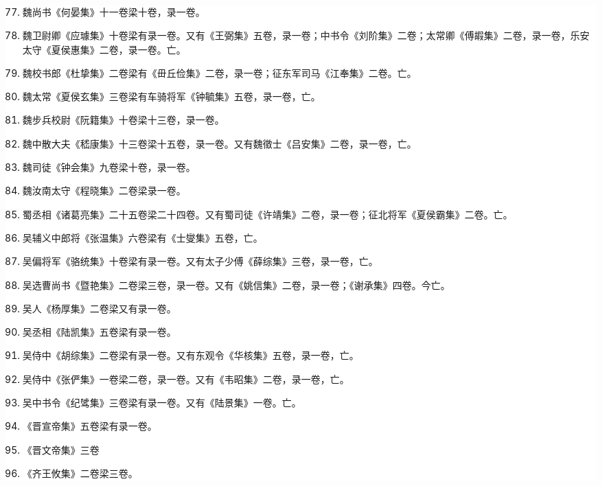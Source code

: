 77. <span id="志第三十_经籍四_集_道经_佛经-77"></span>
魏尚书《何晏集》十一卷梁十卷，录一卷。

78. <span id="志第三十_经籍四_集_道经_佛经-78"></span>
魏卫尉卿《应璩集》十卷梁有录一卷。又有《王弼集》五卷，录一卷；中书令《刘阶集》二卷；太常卿《傅嘏集》二卷，录一卷，乐安太守《夏侯惠集》二卷，录一卷。亡。

79. <span id="志第三十_经籍四_集_道经_佛经-79"></span>
魏校书郎《杜挚集》二卷梁有《毌丘俭集》二卷，录一卷；征东军司马《江奉集》二卷。亡。

80. <span id="志第三十_经籍四_集_道经_佛经-80"></span>
魏太常《夏侯玄集》三卷梁有车骑将军《钟毓集》五卷，录一卷，亡。

81. <span id="志第三十_经籍四_集_道经_佛经-81"></span>
魏步兵校尉《阮籍集》十卷梁十三卷，录一卷。

82. <span id="志第三十_经籍四_集_道经_佛经-82"></span>
魏中散大夫《嵇康集》十三卷梁十五卷，录一卷。又有魏徵士《吕安集》二卷，录一卷，亡。

83. <span id="志第三十_经籍四_集_道经_佛经-83"></span>
魏司徒《钟会集》九卷梁十卷，录一卷。

84. <span id="志第三十_经籍四_集_道经_佛经-84"></span>
魏汝南太守《程晓集》二卷梁录一卷。

85. <span id="志第三十_经籍四_集_道经_佛经-85"></span>
蜀丞相《诸葛亮集》二十五卷梁二十四卷。又有蜀司徒《许靖集》二卷，录一卷；征北将军《夏侯霸集》二卷。亡。

86. <span id="志第三十_经籍四_集_道经_佛经-86"></span>
吴辅义中郎将《张温集》六卷梁有《士燮集》五卷，亡。

87. <span id="志第三十_经籍四_集_道经_佛经-87"></span>
吴偏将军《骆统集》十卷梁有录一卷。又有太子少傅《薛综集》三卷，录一卷，亡。

88. <span id="志第三十_经籍四_集_道经_佛经-88"></span>
吴选曹尚书《暨艳集》二卷梁三卷，录一卷。又有《姚信集》二卷，录一卷；《谢承集》四卷。今亡。

89. <span id="志第三十_经籍四_集_道经_佛经-89"></span>
吴人《杨厚集》二卷梁又有录一卷。

90. <span id="志第三十_经籍四_集_道经_佛经-90"></span>
吴丞相《陆凯集》五卷梁有录一卷。

91. <span id="志第三十_经籍四_集_道经_佛经-91"></span>
吴侍中《胡综集》二卷梁有录一卷。又有东观令《华核集》五卷，录一卷，亡。

92. <span id="志第三十_经籍四_集_道经_佛经-92"></span>
吴侍中《张俨集》一卷梁二卷，录一卷。又有《韦昭集》二卷，录一卷，亡。

93. <span id="志第三十_经籍四_集_道经_佛经-93"></span>
吴中书令《纪骘集》三卷梁有录一卷。又有《陆景集》一卷。亡。

94. <span id="志第三十_经籍四_集_道经_佛经-94"></span>
《晋宣帝集》五卷梁有录一卷。

95. <span id="志第三十_经籍四_集_道经_佛经-95"></span>
《晋文帝集》三卷

96. <span id="志第三十_经籍四_集_道经_佛经-96"></span>
《齐王攸集》二卷梁三卷。
